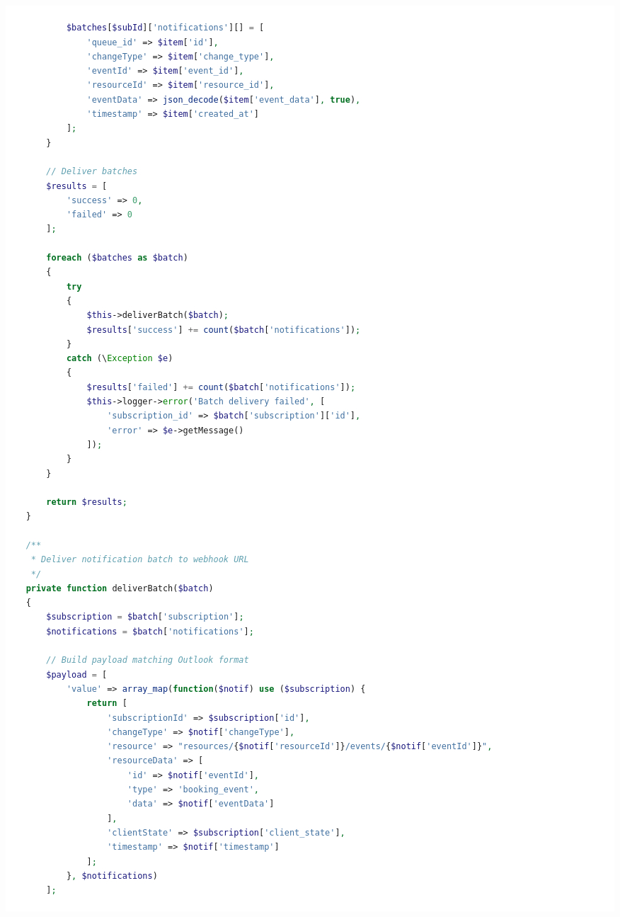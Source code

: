 ```php
            
            $batches[$subId]['notifications'][] = [
                'queue_id' => $item['id'],
                'changeType' => $item['change_type'],
                'eventId' => $item['event_id'],
                'resourceId' => $item['resource_id'],
                'eventData' => json_decode($item['event_data'], true),
                'timestamp' => $item['created_at']
            ];
        }
        
        // Deliver batches
        $results = [
            'success' => 0,
            'failed' => 0
        ];
        
        foreach ($batches as $batch)
        {
            try
            {
                $this->deliverBatch($batch);
                $results['success'] += count($batch['notifications']);
            }
            catch (\Exception $e)
            {
                $results['failed'] += count($batch['notifications']);
                $this->logger->error('Batch delivery failed', [
                    'subscription_id' => $batch['subscription']['id'],
                    'error' => $e->getMessage()
                ]);
            }
        }
        
        return $results;
    }
    
    /**
     * Deliver notification batch to webhook URL
     */
    private function deliverBatch($batch)
    {
        $subscription = $batch['subscription'];
        $notifications = $batch['notifications'];
        
        // Build payload matching Outlook format
        $payload = [
            'value' => array_map(function($notif) use ($subscription) {
                return [
                    'subscriptionId' => $subscription['id'],
                    'changeType' => $notif['changeType'],
                    'resource' => "resources/{$notif['resourceId']}/events/{$notif['eventId']}",
                    'resourceData' => [
                        'id' => $notif['eventId'],
                        'type' => 'booking_event',
                        'data' => $notif['eventData']
                    ],
                    'clientState' => $subscription['client_state'],
                    'timestamp' => $notif['timestamp']
                ];
            }, $notifications)
        ];
        
```